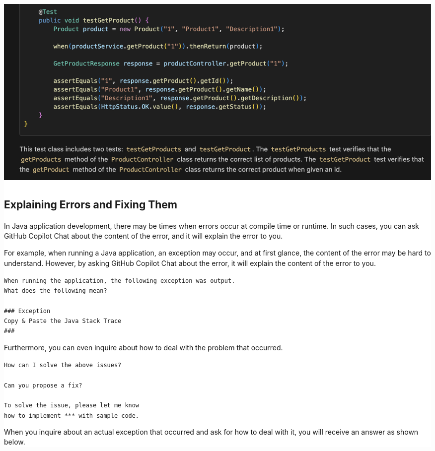 ![GitHub Copilot Chat Generate Test Res 2](./assets/GitHub-Copilot-Chat-Test-Generate-Res-2.png)

## Explaining Errors and Fixing Them  

In Java application development, there may be times when errors occur at compile time or runtime. In such cases, you can ask GitHub Copilot Chat about the content of the error, and it will explain the error to you.  

For example, when running a Java application, an exception may occur, and at first glance, the content of the error may be hard to understand. However, by asking GitHub Copilot Chat about the error, it will explain the content of the error to you.  

```text
When running the application, the following exception was output.   
What does the following mean?  

### Exception
Copy & Paste the Java Stack Trace
###
```

Furthermore, you can even inquire about how to deal with the problem that occurred.  

```text
How can I solve the above issues?  
 
Can you propose a fix?  

To solve the issue, please let me know   
how to implement *** with sample code.  
```

When you inquire about an actual exception that occurred and ask for how to deal with it, you will receive an answer as shown below.  

<video controls playsinline width="100%" autoplay loop muted="true" src="assets/GitHub-Copilot-Chat-fix-error.mp4" type="video/mp4" >
 Sorry, your browser doesn't support embedded videos.
</video>
